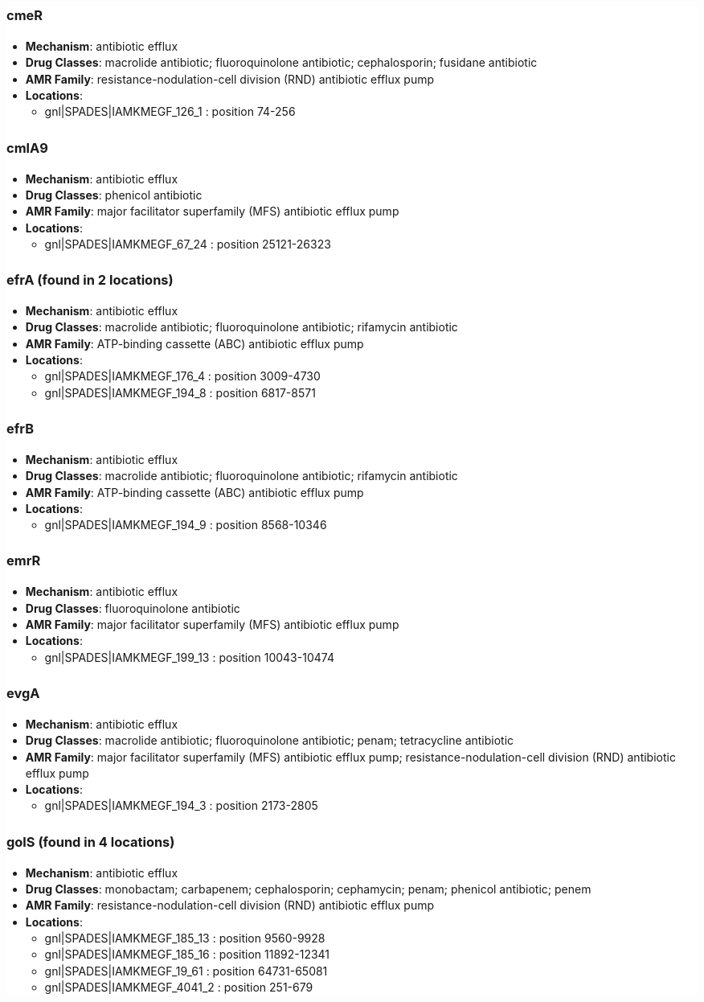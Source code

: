 ### cmeR
- **Mechanism**: antibiotic efflux
- **Drug Classes**: macrolide antibiotic; fluoroquinolone antibiotic; cephalosporin; fusidane antibiotic
- **AMR Family**: resistance-nodulation-cell division (RND) antibiotic efflux pump
- **Locations**:
  - gnl|SPADES|IAMKMEGF_126_1 : position 74-256

### cmlA9
- **Mechanism**: antibiotic efflux
- **Drug Classes**: phenicol antibiotic
- **AMR Family**: major facilitator superfamily (MFS) antibiotic efflux pump
- **Locations**:
  - gnl|SPADES|IAMKMEGF_67_24 : position 25121-26323

### efrA (found in 2 locations)
- **Mechanism**: antibiotic efflux
- **Drug Classes**: macrolide antibiotic; fluoroquinolone antibiotic; rifamycin antibiotic
- **AMR Family**: ATP-binding cassette (ABC) antibiotic efflux pump
- **Locations**:
  - gnl|SPADES|IAMKMEGF_176_4 : position 3009-4730
  - gnl|SPADES|IAMKMEGF_194_8 : position 6817-8571

### efrB
- **Mechanism**: antibiotic efflux
- **Drug Classes**: macrolide antibiotic; fluoroquinolone antibiotic; rifamycin antibiotic
- **AMR Family**: ATP-binding cassette (ABC) antibiotic efflux pump
- **Locations**:
  - gnl|SPADES|IAMKMEGF_194_9 : position 8568-10346

### emrR
- **Mechanism**: antibiotic efflux
- **Drug Classes**: fluoroquinolone antibiotic
- **AMR Family**: major facilitator superfamily (MFS) antibiotic efflux pump
- **Locations**:
  - gnl|SPADES|IAMKMEGF_199_13 : position 10043-10474

### evgA
- **Mechanism**: antibiotic efflux
- **Drug Classes**: macrolide antibiotic; fluoroquinolone antibiotic; penam; tetracycline antibiotic
- **AMR Family**: major facilitator superfamily (MFS) antibiotic efflux pump; resistance-nodulation-cell division (RND) antibiotic efflux pump
- **Locations**:
  - gnl|SPADES|IAMKMEGF_194_3 : position 2173-2805

### golS (found in 4 locations)
- **Mechanism**: antibiotic efflux
- **Drug Classes**: monobactam; carbapenem; cephalosporin; cephamycin; penam; phenicol antibiotic; penem
- **AMR Family**: resistance-nodulation-cell division (RND) antibiotic efflux pump
- **Locations**:
  - gnl|SPADES|IAMKMEGF_185_13 : position 9560-9928
  - gnl|SPADES|IAMKMEGF_185_16 : position 11892-12341
  - gnl|SPADES|IAMKMEGF_19_61 : position 64731-65081
  - gnl|SPADES|IAMKMEGF_4041_2 : position 251-679
